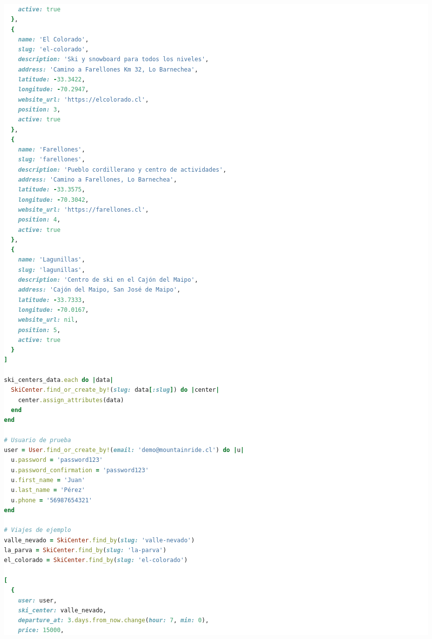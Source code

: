 ```ruby
    active: true
  },
  {
    name: 'El Colorado',
    slug: 'el-colorado',
    description: 'Ski y snowboard para todos los niveles',
    address: 'Camino a Farellones Km 32, Lo Barnechea',
    latitude: -33.3422,
    longitude: -70.2947,
    website_url: 'https://elcolorado.cl',
    position: 3,
    active: true
  },
  {
    name: 'Farellones',
    slug: 'farellones',
    description: 'Pueblo cordillerano y centro de actividades',
    address: 'Camino a Farellones, Lo Barnechea',
    latitude: -33.3575,
    longitude: -70.3042,
    website_url: 'https://farellones.cl',
    position: 4,
    active: true
  },
  {
    name: 'Lagunillas',
    slug: 'lagunillas',
    description: 'Centro de ski en el Cajón del Maipo',
    address: 'Cajón del Maipo, San José de Maipo',
    latitude: -33.7333,
    longitude: -70.0167,
    website_url: nil,
    position: 5,
    active: true
  }
]

ski_centers_data.each do |data|
  SkiCenter.find_or_create_by!(slug: data[:slug]) do |center|
    center.assign_attributes(data)
  end
end

# Usuario de prueba
user = User.find_or_create_by!(email: 'demo@mountainride.cl') do |u|
  u.password = 'password123'
  u.password_confirmation = 'password123'
  u.first_name = 'Juan'
  u.last_name = 'Pérez'
  u.phone = '56987654321'
end

# Viajes de ejemplo
valle_nevado = SkiCenter.find_by(slug: 'valle-nevado')
la_parva = SkiCenter.find_by(slug: 'la-parva')
el_colorado = SkiCenter.find_by(slug: 'el-colorado')

[
  {
    user: user,
    ski_center: valle_nevado,
    departure_at: 3.days.from_now.change(hour: 7, min: 0),
    price: 15000,
```